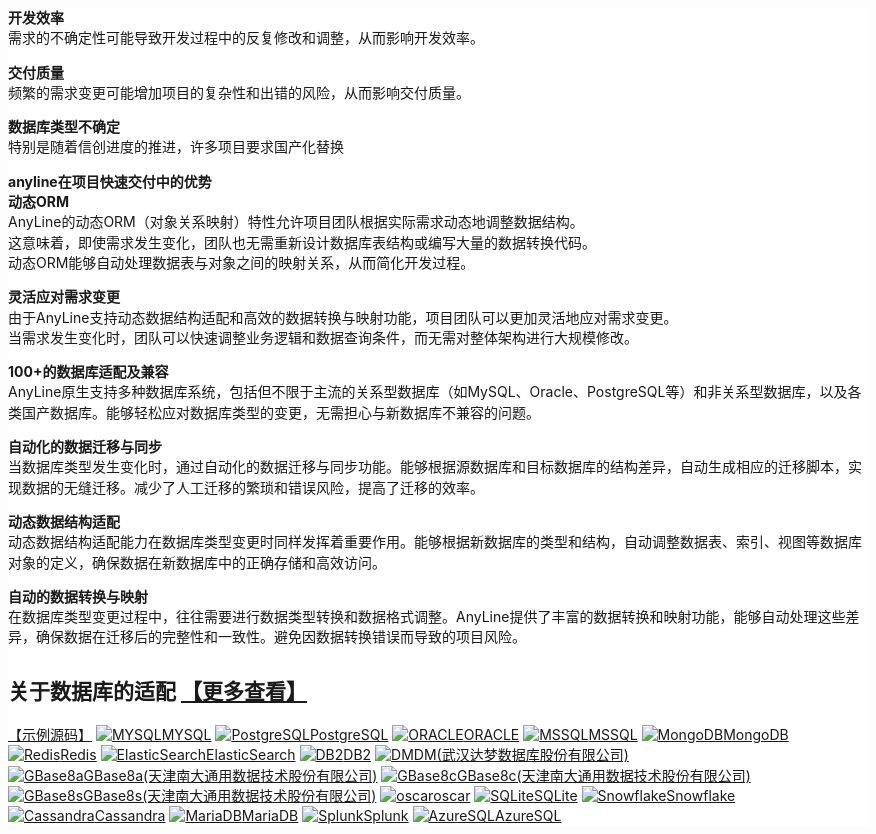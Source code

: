 **‌开发效率‌**  
需求的不确定性可能导致开发过程中的反复修改和调整，从而影响开发效率。

**‌交付质量‌**  
频繁的需求变更可能增加项目的复杂性和出错的风险，从而影响交付质量。

**数据库类型不确定**  
特别是随着信创进度的推进，许多项目要求国产化替换

**anyline在项目快速交付中的优势**  
**‌动态ORM**   
AnyLine的动态ORM（对象关系映射）特性允许项目团队根据实际需求动态地调整数据结构。  
这意味着，即使需求发生变化，团队也无需重新设计数据库表结构或编写大量的数据转换代码。  
动态ORM能够自动处理数据表与对象之间的映射关系，从而简化开发过程。  

**‌灵活应对需求变更‌**    
由于AnyLine支持动态数据结构适配和高效的数据转换与映射功能，项目团队可以更加灵活地应对需求变更。  
当需求发生变化时，团队可以快速调整业务逻辑和数据查询条件，而无需对整体架构进行大规模修改。  

**100+的数据库适配及兼容**    
AnyLine原生支持多种数据库系统，包括但不限于主流的关系型数据库（如MySQL、Oracle、PostgreSQL等）和非关系型数据库，以及各类国产数据库。能够轻松应对数据库类型的变更，无需担心与新数据库不兼容的问题。

**‌自动化的数据迁移与同步**    
当数据库类型发生变化时，通过自动化的数据迁移与同步功能。能够根据源数据库和目标数据库的结构差异，自动生成相应的迁移脚本，实现数据的无缝迁移。减少了人工迁移的繁琐和错误风险，提高了迁移的效率。  

**‌动态数据结构适配‌**  
动态数据结构适配能力在数据库类型变更时同样发挥着重要作用。能够根据新数据库的类型和结构，自动调整数据表、索引、视图等数据库对象的定义，确保数据在新数据库中的正确存储和高效访问。  

**自动的数据转换与映射‌**    
在数据库类型变更过程中，往往需要进行数据类型转换和数据格式调整。AnyLine提供了丰富的数据转换和映射功能，能够自动处理这些差异，确保数据在迁移后的完整性和一致性。避免因数据转换错误而导致的项目风险。  

##  关于数据库的适配  [【更多查看】](http://doc.anyline.org/dbs)  
[【示例源码】](/anyline/anyline-simple/tree/master/anyline-simple-data-jdbc-dialect)
<a style="display:inline-block;" href="/anyline/anyline-simple/tree/master/anyline-simple-data-jdbc-dialect/anyline-simple-data-jdbc-mysql"><img alt="MYSQL" src="https://gitee.com/anyline/service/raw/master/db/mysql.jpg" width="100"/>MYSQL</a>
<a style="display:inline-block;" href="/anyline/anyline-simple/tree/master/anyline-simple-data-jdbc-dialect/anyline-simple-data-jdbc-postgresql"><img alt="PostgreSQL" src="https://gitee.com/anyline/service/raw/master/db/postgres.png" width="100"/>PostgreSQL</a>
<a style="display:inline-block;" href="/anyline/anyline-simple/tree/master/anyline-simple-data-jdbc-dialect/anyline-simple-data-jdbc-oracle"><img alt="ORACLE" src="https://gitee.com/anyline/service/raw/master/db/oracle.avif" width="100"/>ORACLE</a>
<a style="display:inline-block;" href="/anyline/anyline-simple/tree/master/anyline-simple-data-jdbc-dialect/anyline-simple-data-jdbc-mssql"><img alt="MSSQL" src="https://gitee.com/anyline/service/raw/master/db/mssql.jpg" width="100"/>MSSQL</a>
<a style="display:inline-block;" href="https://www.mongodb.com/"><img alt="MongoDB" src="https://gitee.com/anyline/service/raw/master/db/mongodb.svg" width="100"/>MongoDB</a>
<a style="display:inline-block;" href="https://redis.com/"><img alt="Redis" src="https://gitee.com/anyline/service/raw/master/db/redis.svg" width="100"/>Redis</a>
<a style="display:inline-block;" href="https://www.elastic.co/elasticsearch/"><img alt="ElasticSearch" src="https://gitee.com/anyline/service/raw/master/db/es.svg" width="100"/>ElasticSearch</a>
<a style="display:inline-block;" href="/anyline/anyline-simple/tree/master/anyline-simple-data-jdbc-dialect/anyline-simple-data-jdbc-db2"><img alt="DB2" src="https://gitee.com/anyline/service/raw/master/db/db2.webp" width="100"/>DB2</a>
<a style="display:inline-block;" href="/anyline/anyline-simple/tree/master/anyline-simple-data-jdbc-dialect/anyline-simple-data-jdbc-dm"><img alt="DM" src="https://gitee.com/anyline/service/raw/master/db/dm.webp" width="100"/>DM(武汉达梦数据库股份有限公司)</a>
<a style="display:inline-block;" href="https://www.gbase.cn/"><img alt="GBase8a" src="https://gitee.com/anyline/service/raw/master/db/gbase.webp" width="100"/>GBase8a(天津南大通用数据技术股份有限公司)</a>
<a style="display:inline-block;" href="https://www.gbase.cn/"><img alt="GBase8c" src="https://gitee.com/anyline/service/raw/master/db/gbase.webp" width="100"/>GBase8c(天津南大通用数据技术股份有限公司)</a>
<a style="display:inline-block;" href="/anyline/anyline-simple/tree/master/anyline-simple-data-jdbc-dialect/anyline-simple-data-jdbc-GBase8s"><img alt="GBase8s" src="https://gitee.com/anyline/service/raw/master/db/gbase.webp" width="100"/>GBase8s(天津南大通用数据技术股份有限公司)</a>
<a style="display:inline-block;" href="/anyline/anyline-simple/tree/master/anyline-simple-data-jdbc-dialect/anyline-simple-data-jdbc-oscar"><img alt="oscar" src="https://gitee.com/anyline/service/raw/master/db/oscar.png" width="100"/>oscar</a>
<a style="display:inline-block;" href="/anyline/anyline-simple/tree/master/anyline-simple-data-jdbc-dialect/anyline-simple-data-jdbc-sqlite"><img alt="SQLite" src="https://gitee.com/anyline/service/raw/master/db/sqlite.gif" width="100"/>SQLite</a>
<a style="display:inline-block;" href="https://www.snowflake.com/"><img alt="Snowflake" src="https://gitee.com/anyline/service/raw/master/db/snowflake.svg" width="100"/>Snowflake</a>
<a style="display:inline-block;" href="https://cassandra.apache.org/"><img alt="Cassandra" src="https://gitee.com/anyline/service/raw/master/db/cassandra.svg" width="100"/>Cassandra</a>
<a style="display:inline-block;" href="/anyline/anyline-simple/tree/master/anyline-simple-data-jdbc-dialect/anyline-simple-data-jdbc-mariadb"><img alt="MariaDB" src="https://gitee.com/anyline/service/raw/master/db/mariadb.png" width="100"/>MariaDB</a>
<a style="display:inline-block;" href="https://www.splunk.com/"><img alt="Splunk" src="https://gitee.com/anyline/service/raw/master/db/splunk.svg" width="100"/>Splunk</a>
<a style="display:inline-block;" href="https://azure.microsoft.com/en-us/products/azure-sql/database/"><img alt="AzureSQL" src="https://gitee.com/anyline/service/raw/master/db/microsoft.png" width="100"/>AzureSQL</a>